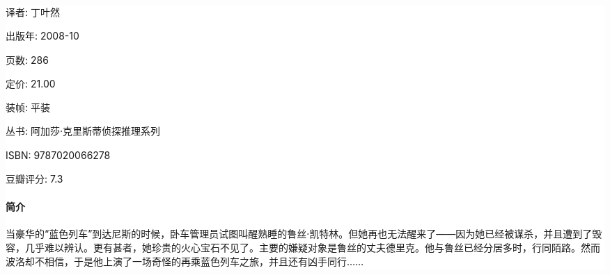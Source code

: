 译者: 丁叶然 

出版年: 2008-10 

页数: 286 

定价: 21.00 

装帧: 平装 

丛书: 阿加莎·克里斯蒂侦探推理系列 

ISBN: 9787020066278

豆瓣评分: 7.3

#### 简介

当豪华的“蓝色列车”到达尼斯的时候，卧车管理员试图叫醒熟睡的鲁丝·凯特林。但她再也无法醒来了——因为她已经被谋杀，并且遭到了毁容，几乎难以辨认。更有甚者，她珍贵的火心宝石不见了。主要的嫌疑对象是鲁丝的丈夫德里克。他与鲁丝已经分居多时，行同陌路。然而波洛却不相信，于是他上演了一场奇怪的再乘蓝色列车之旅，并且还有凶手同行……

